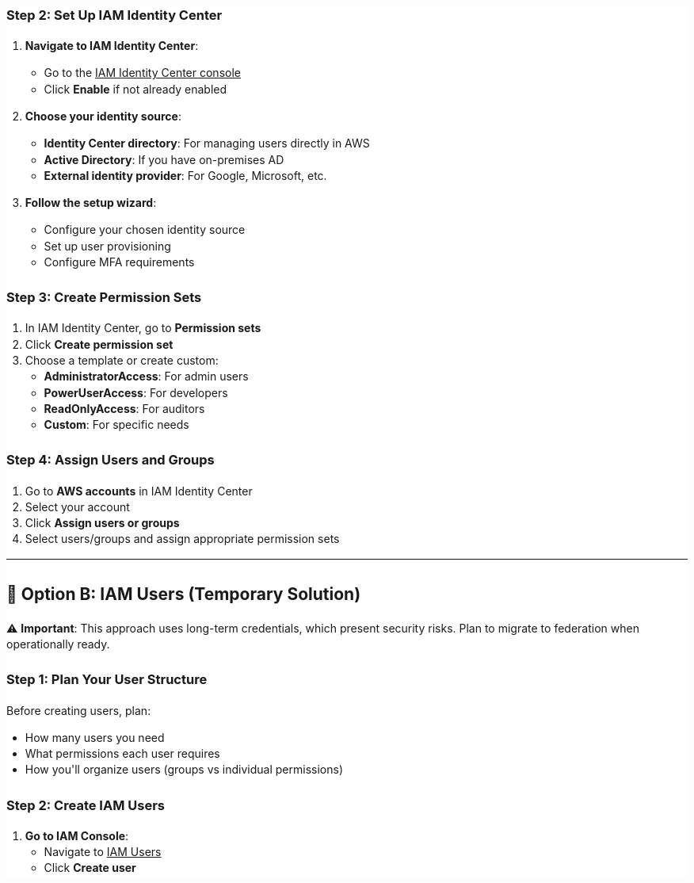 ### Step 2: Set Up IAM Identity Center

1. **Navigate to IAM Identity Center**:
   - Go to the [IAM Identity Center console](https://console.aws.amazon.com/singlesignon)
   - Click **Enable** if not already enabled

2. **Choose your identity source**:
   - **Identity Center directory**: For managing users directly in AWS
   - **Active Directory**: If you have on-premises AD
   - **External identity provider**: For Google, Microsoft, etc.

3. **Follow the setup wizard**:
   - Configure your chosen identity source
   - Set up user provisioning
   - Configure MFA requirements

### Step 3: Create Permission Sets

1. In IAM Identity Center, go to **Permission sets**
2. Click **Create permission set**
3. Choose a template or create custom:
   - **AdministratorAccess**: For admin users
   - **PowerUserAccess**: For developers
   - **ReadOnlyAccess**: For auditors
   - **Custom**: For specific needs

### Step 4: Assign Users and Groups

1. Go to **AWS accounts** in IAM Identity Center
2. Select your account
3. Click **Assign users or groups**
4. Select users/groups and assign appropriate permission sets

---

## 🔧 Option B: IAM Users (Temporary Solution)

⚠️ **Important**: This approach uses long-term credentials, which present security risks. Plan to migrate to federation when operationally ready.

### Step 1: Plan Your User Structure

Before creating users, plan:
- How many users you need
- What permissions each user requires
- How you'll organize users (groups vs individual permissions)

### Step 2: Create IAM Users

1. **Go to IAM Console**:
   - Navigate to [IAM Users](https://console.aws.amazon.com/iam/home#/users)
   - Click **Create user**
